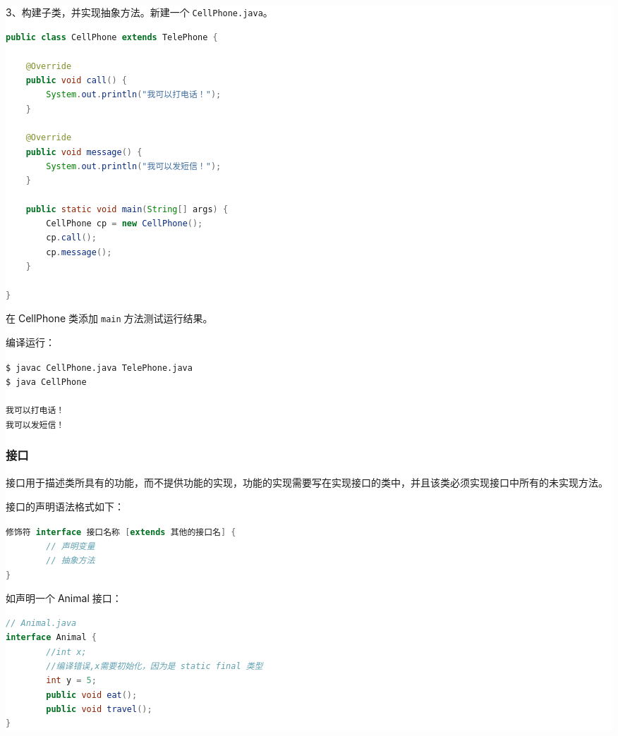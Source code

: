 3、构建子类，并实现抽象方法。新建一个 `CellPhone.java`。

```java
public class CellPhone extends TelePhone {

    @Override
    public void call() {
        System.out.println("我可以打电话！");
    }

    @Override
    public void message() {
        System.out.println("我可以发短信！");
    }

    public static void main(String[] args) {
        CellPhone cp = new CellPhone();
        cp.call();
        cp.message();
    }

}
```

在 CellPhone 类添加 `main` 方法测试运行结果。

编译运行：

```bash
$ javac CellPhone.java TelePhone.java
$ java CellPhone

我可以打电话！
我可以发短信！
```





### 接口

接口用于描述类所具有的功能，而不提供功能的实现，功能的实现需要写在实现接口的类中，并且该类必须实现接口中所有的未实现方法。

接口的声明语法格式如下：

```java
修饰符 interface 接口名称 [extends 其他的接口名] {
        // 声明变量
        // 抽象方法
}
```

如声明一个 Animal 接口：

```java
// Animal.java
interface Animal {
        //int x;
        //编译错误,x需要初始化，因为是 static final 类型
        int y = 5;
        public void eat();
        public void travel();
}
```
